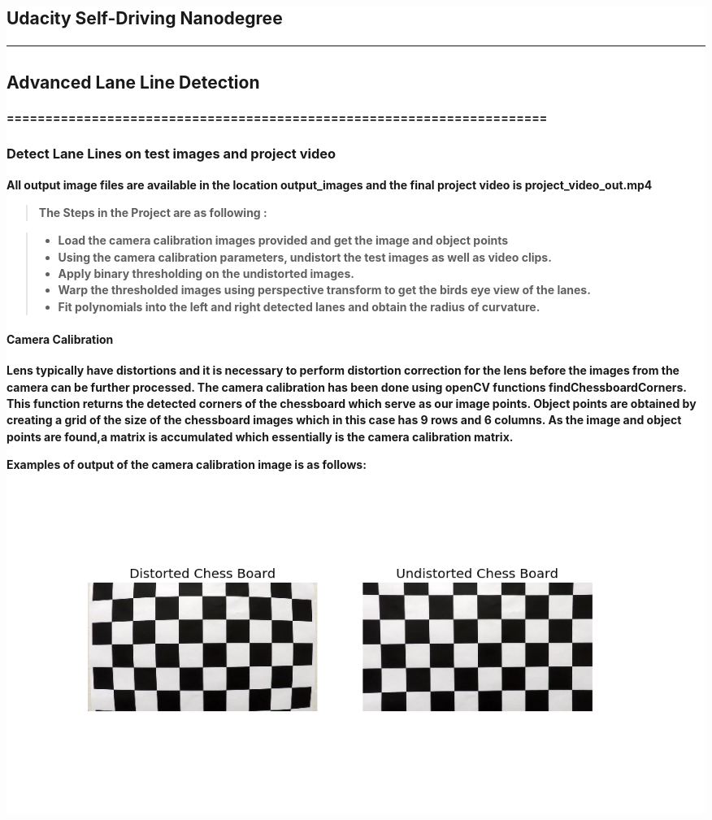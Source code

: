 ## <b>Udacity Self-Driving Nanodegree 
<hr/>


## Advanced Lane Line Detection
======================================================================

### Detect Lane Lines on test images and project video

All output image files are available in the location output_images and the final project video is project_video_out.mp4

> **The Steps in the Project are as following :**

> - Load the camera calibration images provided and get the image and object points
> - Using the camera calibration parameters, undistort the test images as well as video clips.
> - Apply binary thresholding on the undistorted images.
> - Warp the thresholded images using perspective transform to get the birds eye view of the lanes.
> - Fit polynomials into the left and right detected lanes and obtain the radius of curvature.



#### <b>Camera Calibration</b>

Lens typically have distortions and it is necessary to perform distortion correction for the lens before the images from the camera can be further processed.
The camera calibration has been done using openCV functions findChessboardCorners. This function returns the detected corners of the chessboard which serve as our
image points. Object points are obtained by creating a grid of the size of the chessboard images which in this case has 9 rows and 6 columns. As the image and object 
points are found,a matrix is accumulated which essentially is the camera calibration matrix.

Examples of output of the camera calibration image is as follows:

<a><img src="output_images/undistorted/chess_board_undistorted.png" width="800" style="margin-right: 200px;">
